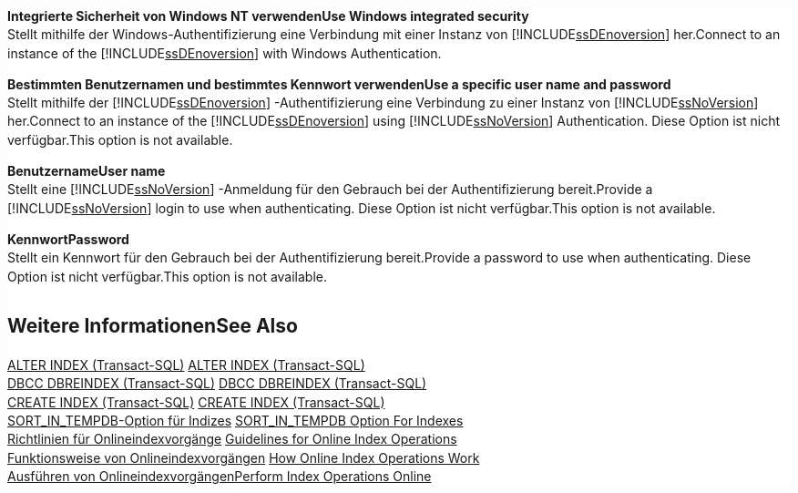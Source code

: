  <span data-ttu-id="4076f-159">**Integrierte Sicherheit von Windows NT verwenden**</span><span class="sxs-lookup"><span data-stu-id="4076f-159">**Use Windows integrated security**</span></span>  
 <span data-ttu-id="4076f-160">Stellt mithilfe der Windows-Authentifizierung eine Verbindung mit einer Instanz von [!INCLUDE[ssDEnoversion](../../includes/ssdenoversion-md.md)] her.</span><span class="sxs-lookup"><span data-stu-id="4076f-160">Connect to an instance of the [!INCLUDE[ssDEnoversion](../../includes/ssdenoversion-md.md)] with Windows Authentication.</span></span>  
  
 <span data-ttu-id="4076f-161">**Bestimmten Benutzernamen und bestimmtes Kennwort verwenden**</span><span class="sxs-lookup"><span data-stu-id="4076f-161">**Use a specific user name and password**</span></span>  
 <span data-ttu-id="4076f-162">Stellt mithilfe der [!INCLUDE[ssDEnoversion](../../includes/ssdenoversion-md.md)] -Authentifizierung eine Verbindung zu einer Instanz von [!INCLUDE[ssNoVersion](../../includes/ssnoversion-md.md)] her.</span><span class="sxs-lookup"><span data-stu-id="4076f-162">Connect to an instance of the [!INCLUDE[ssDEnoversion](../../includes/ssdenoversion-md.md)] using [!INCLUDE[ssNoVersion](../../includes/ssnoversion-md.md)] Authentication.</span></span> <span data-ttu-id="4076f-163">Diese Option ist nicht verfügbar.</span><span class="sxs-lookup"><span data-stu-id="4076f-163">This option is not available.</span></span>  
  
 <span data-ttu-id="4076f-164">**Benutzername**</span><span class="sxs-lookup"><span data-stu-id="4076f-164">**User name**</span></span>  
 <span data-ttu-id="4076f-165">Stellt eine [!INCLUDE[ssNoVersion](../../includes/ssnoversion-md.md)] -Anmeldung für den Gebrauch bei der Authentifizierung bereit.</span><span class="sxs-lookup"><span data-stu-id="4076f-165">Provide a [!INCLUDE[ssNoVersion](../../includes/ssnoversion-md.md)] login to use when authenticating.</span></span> <span data-ttu-id="4076f-166">Diese Option ist nicht verfügbar.</span><span class="sxs-lookup"><span data-stu-id="4076f-166">This option is not available.</span></span>  
  
 <span data-ttu-id="4076f-167">**Kennwort**</span><span class="sxs-lookup"><span data-stu-id="4076f-167">**Password**</span></span>  
 <span data-ttu-id="4076f-168">Stellt ein Kennwort für den Gebrauch bei der Authentifizierung bereit.</span><span class="sxs-lookup"><span data-stu-id="4076f-168">Provide a password to use when authenticating.</span></span> <span data-ttu-id="4076f-169">Diese Option ist nicht verfügbar.</span><span class="sxs-lookup"><span data-stu-id="4076f-169">This option is not available.</span></span>  
  
## <a name="see-also"></a><span data-ttu-id="4076f-170">Weitere Informationen</span><span class="sxs-lookup"><span data-stu-id="4076f-170">See Also</span></span>  
 <span data-ttu-id="4076f-171">[ALTER INDEX &#40;Transact-SQL&#41;](/sql/t-sql/statements/alter-index-transact-sql) </span><span class="sxs-lookup"><span data-stu-id="4076f-171">[ALTER INDEX &#40;Transact-SQL&#41;](/sql/t-sql/statements/alter-index-transact-sql) </span></span>  
 <span data-ttu-id="4076f-172">[DBCC DBREINDEX &#40;Transact-SQL&#41;](/sql/t-sql/database-console-commands/dbcc-dbreindex-transact-sql) </span><span class="sxs-lookup"><span data-stu-id="4076f-172">[DBCC DBREINDEX &#40;Transact-SQL&#41;](/sql/t-sql/database-console-commands/dbcc-dbreindex-transact-sql) </span></span>  
 <span data-ttu-id="4076f-173">[CREATE INDEX &#40;Transact-SQL&#41;](/sql/t-sql/statements/create-index-transact-sql) </span><span class="sxs-lookup"><span data-stu-id="4076f-173">[CREATE INDEX &#40;Transact-SQL&#41;](/sql/t-sql/statements/create-index-transact-sql) </span></span>  
 <span data-ttu-id="4076f-174">[SORT_IN_TEMPDB-Option für Indizes](../indexes/indexes.md) </span><span class="sxs-lookup"><span data-stu-id="4076f-174">[SORT_IN_TEMPDB Option For Indexes](../indexes/indexes.md) </span></span>  
 <span data-ttu-id="4076f-175">[Richtlinien für Onlineindexvorgänge](../indexes/guidelines-for-online-index-operations.md) </span><span class="sxs-lookup"><span data-stu-id="4076f-175">[Guidelines for Online Index Operations](../indexes/guidelines-for-online-index-operations.md) </span></span>  
 <span data-ttu-id="4076f-176">[Funktionsweise von Onlineindexvorgängen](../indexes/how-online-index-operations-work.md) </span><span class="sxs-lookup"><span data-stu-id="4076f-176">[How Online Index Operations Work](../indexes/how-online-index-operations-work.md) </span></span>  
 [<span data-ttu-id="4076f-177">Ausführen von Onlineindexvorgängen</span><span class="sxs-lookup"><span data-stu-id="4076f-177">Perform Index Operations Online</span></span>](../indexes/perform-index-operations-online.md)  
  
  
